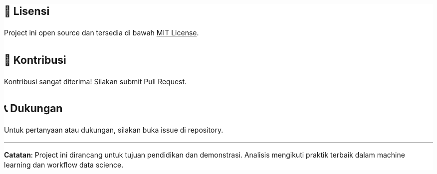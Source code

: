 ## 📝 Lisensi

Project ini open source dan tersedia di bawah [MIT License](LICENSE).

## 🤝 Kontribusi

Kontribusi sangat diterima! Silakan submit Pull Request.

## 📞 Dukungan

Untuk pertanyaan atau dukungan, silakan buka issue di repository.

---

**Catatan**: Project ini dirancang untuk tujuan pendidikan dan demonstrasi. Analisis mengikuti praktik terbaik dalam machine learning dan workflow data science. 